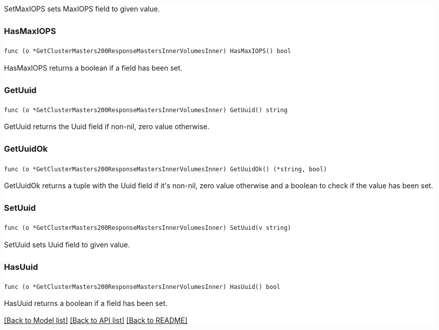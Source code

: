 SetMaxIOPS sets MaxIOPS field to given value.

### HasMaxIOPS

`func (o *GetClusterMasters200ResponseMastersInnerVolumesInner) HasMaxIOPS() bool`

HasMaxIOPS returns a boolean if a field has been set.

### GetUuid

`func (o *GetClusterMasters200ResponseMastersInnerVolumesInner) GetUuid() string`

GetUuid returns the Uuid field if non-nil, zero value otherwise.

### GetUuidOk

`func (o *GetClusterMasters200ResponseMastersInnerVolumesInner) GetUuidOk() (*string, bool)`

GetUuidOk returns a tuple with the Uuid field if it's non-nil, zero value otherwise
and a boolean to check if the value has been set.

### SetUuid

`func (o *GetClusterMasters200ResponseMastersInnerVolumesInner) SetUuid(v string)`

SetUuid sets Uuid field to given value.

### HasUuid

`func (o *GetClusterMasters200ResponseMastersInnerVolumesInner) HasUuid() bool`

HasUuid returns a boolean if a field has been set.


[[Back to Model list]](../README.md#documentation-for-models) [[Back to API list]](../README.md#documentation-for-api-endpoints) [[Back to README]](../README.md)


